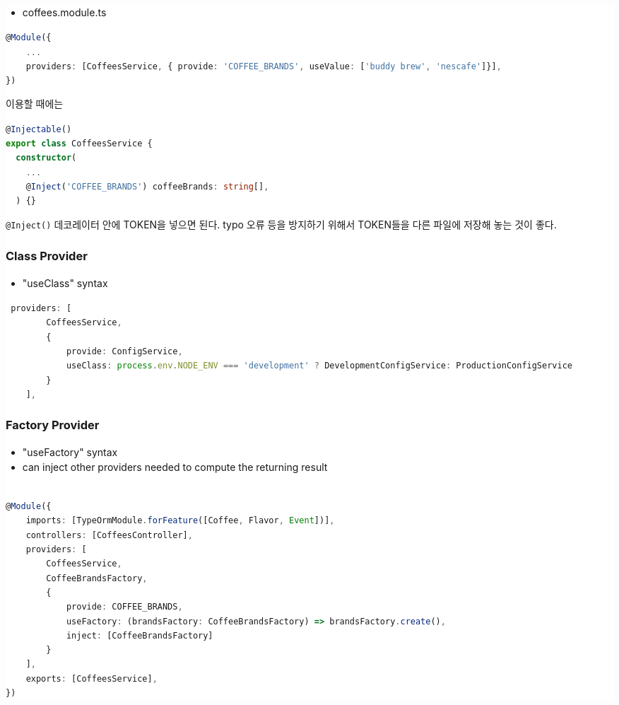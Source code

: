 - coffees.module.ts

```ts
@Module({
    ...
    providers: [CoffeesService, { provide: 'COFFEE_BRANDS', useValue: ['buddy brew', 'nescafe']}],
})

```

이용할 때에는

```ts
@Injectable()
export class CoffeesService {
  constructor(
    ...
    @Inject('COFFEE_BRANDS') coffeeBrands: string[],
  ) {}

```

`@Inject()` 데코레이터 안에 TOKEN을 넣으면 된다.
typo 오류 등을 방지하기 위해서 TOKEN들을 다른 파일에 저장해 놓는 것이 좋다.

### Class Provider

- "useClass" syntax

```ts
 providers: [
        CoffeesService,
        {
            provide: ConfigService,
            useClass: process.env.NODE_ENV === 'development' ? DevelopmentConfigService: ProductionConfigService
        }
    ],

```

### Factory Provider

- "useFactory" syntax
- can inject other providers needed to compute the returning result

```ts

@Module({
    imports: [TypeOrmModule.forFeature([Coffee, Flavor, Event])],
    controllers: [CoffeesController],
    providers: [
        CoffeesService,
        CoffeeBrandsFactory,
        {
            provide: COFFEE_BRANDS,
            useFactory: (brandsFactory: CoffeeBrandsFactory) => brandsFactory.create(),
            inject: [CoffeeBrandsFactory]
        }
    ],
    exports: [CoffeesService],
})

```
